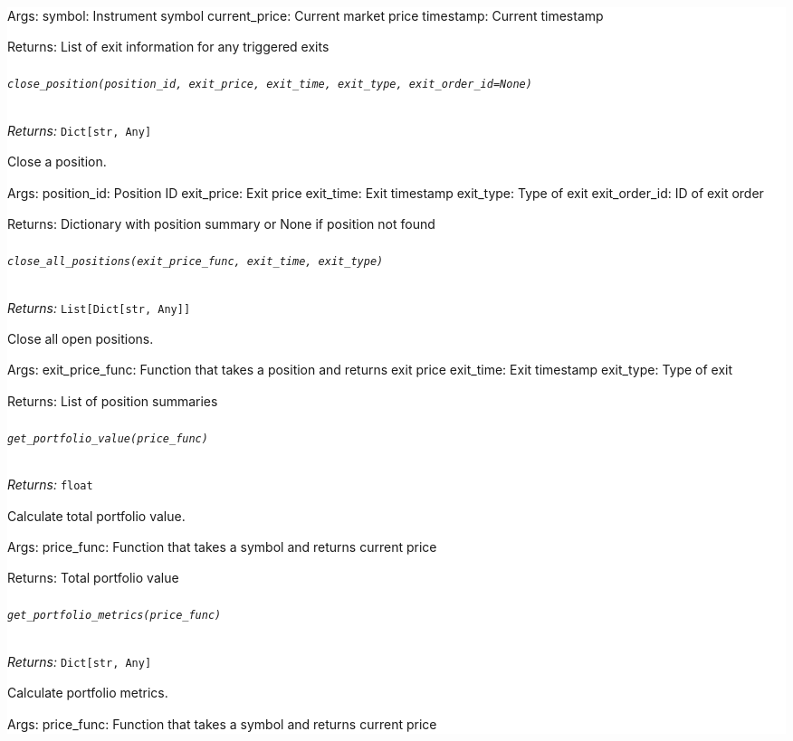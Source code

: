 Args:
    symbol: Instrument symbol
    current_price: Current market price
    timestamp: Current timestamp
    
Returns:
    List of exit information for any triggered exits

###### `close_position(position_id, exit_price, exit_time, exit_type, exit_order_id=None)`

*Returns:* `Dict[str, Any]`

Close a position.

Args:
    position_id: Position ID
    exit_price: Exit price
    exit_time: Exit timestamp
    exit_type: Type of exit
    exit_order_id: ID of exit order
    
Returns:
    Dictionary with position summary or None if position not found

###### `close_all_positions(exit_price_func, exit_time, exit_type)`

*Returns:* `List[Dict[str, Any]]`

Close all open positions.

Args:
    exit_price_func: Function that takes a position and returns exit price
    exit_time: Exit timestamp
    exit_type: Type of exit
    
Returns:
    List of position summaries

###### `get_portfolio_value(price_func)`

*Returns:* `float`

Calculate total portfolio value.

Args:
    price_func: Function that takes a symbol and returns current price
    
Returns:
    Total portfolio value

###### `get_portfolio_metrics(price_func)`

*Returns:* `Dict[str, Any]`

Calculate portfolio metrics.

Args:
    price_func: Function that takes a symbol and returns current price
    